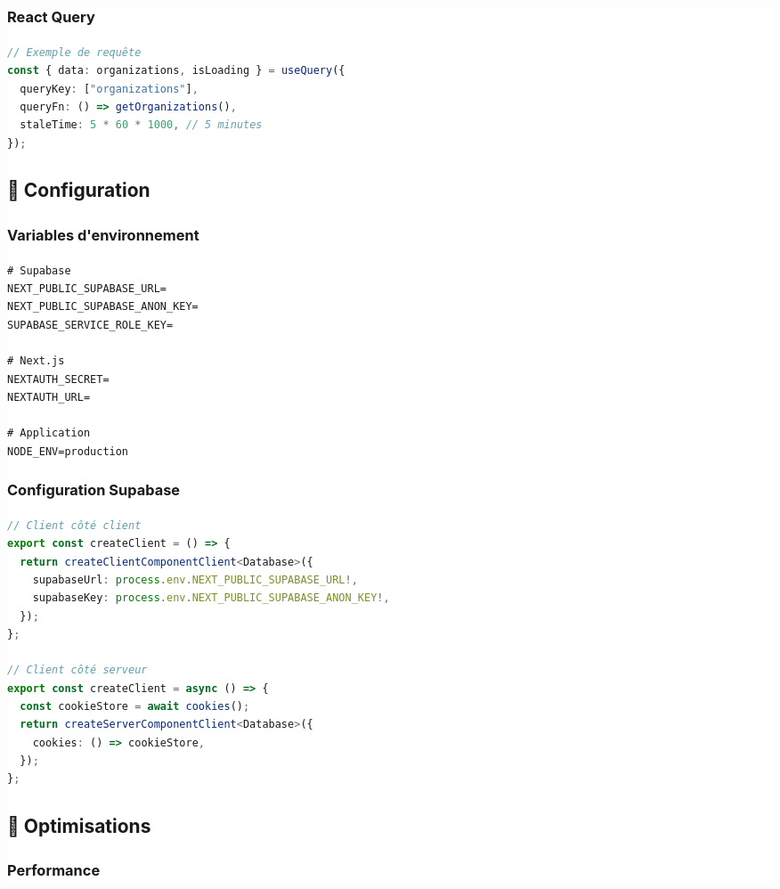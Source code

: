 ### React Query

```typescript
// Exemple de requête
const { data: organizations, isLoading } = useQuery({
  queryKey: ["organizations"],
  queryFn: () => getOrganizations(),
  staleTime: 5 * 60 * 1000, // 5 minutes
});
```

## 🔧 Configuration

### Variables d'environnement

```env
# Supabase
NEXT_PUBLIC_SUPABASE_URL=
NEXT_PUBLIC_SUPABASE_ANON_KEY=
SUPABASE_SERVICE_ROLE_KEY=

# Next.js
NEXTAUTH_SECRET=
NEXTAUTH_URL=

# Application
NODE_ENV=production
```

### Configuration Supabase

```typescript
// Client côté client
export const createClient = () => {
  return createClientComponentClient<Database>({
    supabaseUrl: process.env.NEXT_PUBLIC_SUPABASE_URL!,
    supabaseKey: process.env.NEXT_PUBLIC_SUPABASE_ANON_KEY!,
  });
};

// Client côté serveur
export const createClient = async () => {
  const cookieStore = await cookies();
  return createServerComponentClient<Database>({
    cookies: () => cookieStore,
  });
};
```

## 🚀 Optimisations

### Performance
